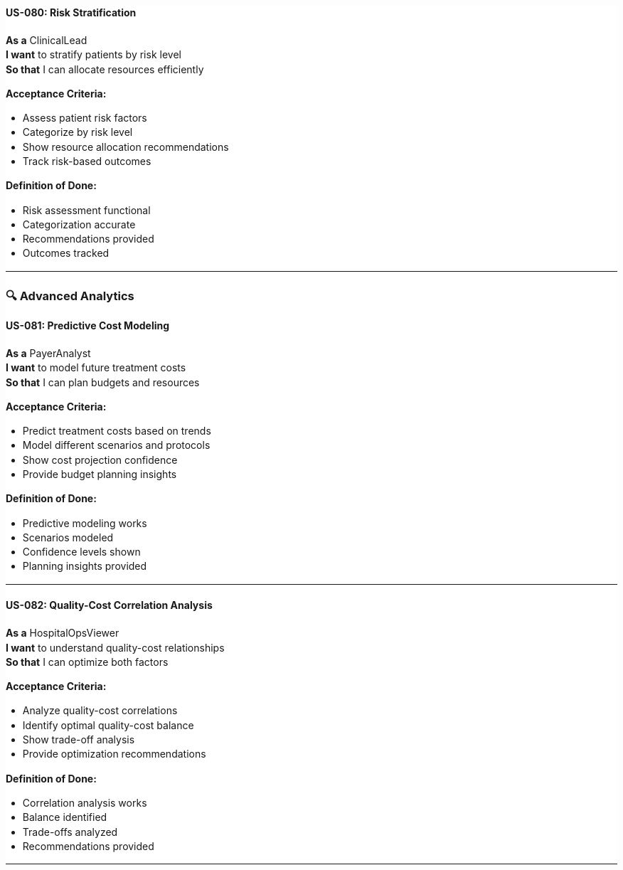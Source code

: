 
#### US-080: Risk Stratification
**As a** ClinicalLead  
**I want** to stratify patients by risk level  
**So that** I can allocate resources efficiently  

**Acceptance Criteria:**
- Assess patient risk factors
- Categorize by risk level
- Show resource allocation recommendations
- Track risk-based outcomes

**Definition of Done:**
- Risk assessment functional
- Categorization accurate
- Recommendations provided
- Outcomes tracked

---

### 🔍 Advanced Analytics

#### US-081: Predictive Cost Modeling
**As a** PayerAnalyst  
**I want** to model future treatment costs  
**So that** I can plan budgets and resources  

**Acceptance Criteria:**
- Predict treatment costs based on trends
- Model different scenarios and protocols
- Show cost projection confidence
- Provide budget planning insights

**Definition of Done:**
- Predictive modeling works
- Scenarios modeled
- Confidence levels shown
- Planning insights provided

---

#### US-082: Quality-Cost Correlation Analysis
**As a** HospitalOpsViewer  
**I want** to understand quality-cost relationships  
**So that** I can optimize both factors  

**Acceptance Criteria:**
- Analyze quality-cost correlations
- Identify optimal quality-cost balance
- Show trade-off analysis
- Provide optimization recommendations

**Definition of Done:**
- Correlation analysis works
- Balance identified
- Trade-offs analyzed
- Recommendations provided

---